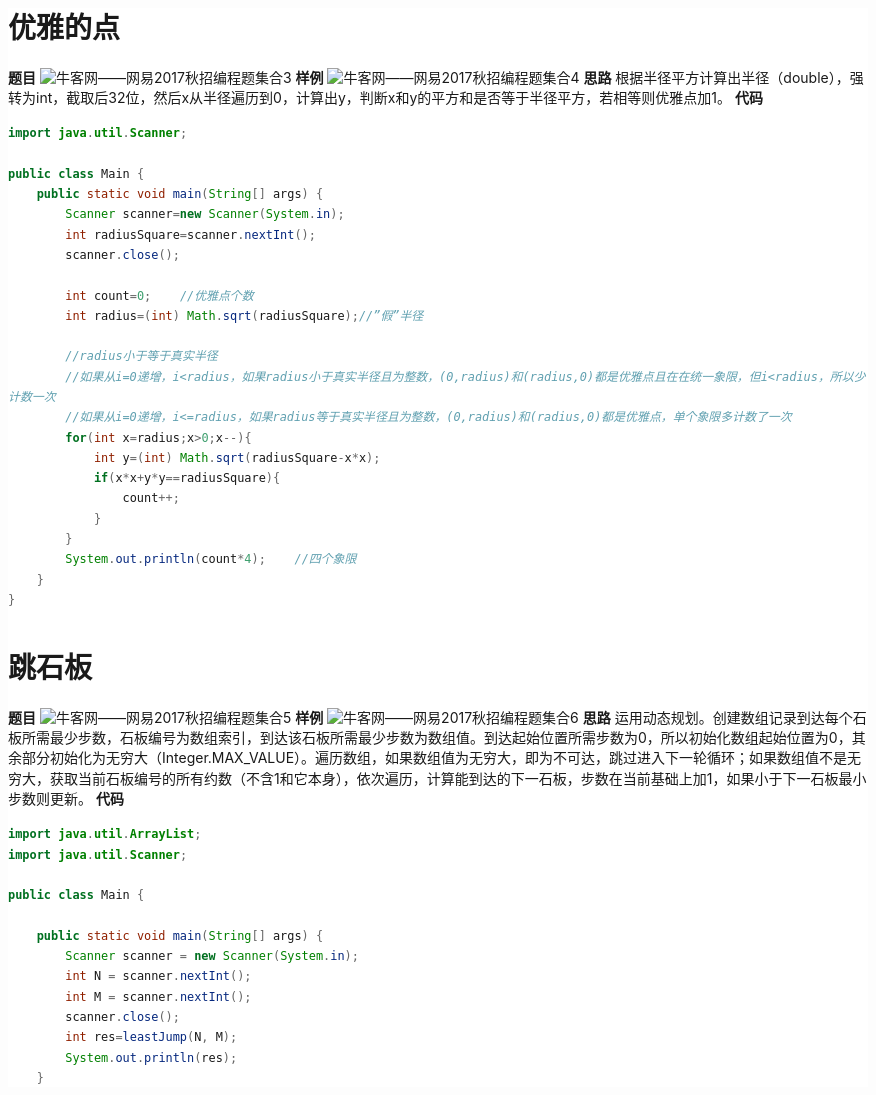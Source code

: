 # 优雅的点
**题目**
![牛客网——网易2017秋招编程题集合3](http://ofolh8dcq.bkt.clouddn.com/%E7%89%9B%E5%AE%A2%E7%BD%91%E2%80%94%E2%80%94%E7%BD%91%E6%98%932017%E7%A7%8B%E6%8B%9B%E7%BC%96%E7%A8%8B%E9%A2%98%E9%9B%86%E5%90%883.png)
**样例**
![牛客网——网易2017秋招编程题集合4](http://ofolh8dcq.bkt.clouddn.com/%E7%89%9B%E5%AE%A2%E7%BD%91%E2%80%94%E2%80%94%E7%BD%91%E6%98%932017%E7%A7%8B%E6%8B%9B%E7%BC%96%E7%A8%8B%E9%A2%98%E9%9B%86%E5%90%884.png)
**思路**
根据半径平方计算出半径（double），强转为int，截取后32位，然后x从半径遍历到0，计算出y，判断x和y的平方和是否等于半径平方，若相等则优雅点加1。
**代码**
```java
import java.util.Scanner;

public class Main {
	public static void main(String[] args) {
		Scanner scanner=new Scanner(System.in);
		int radiusSquare=scanner.nextInt();
		scanner.close();

		int count=0;	//优雅点个数
		int radius=(int) Math.sqrt(radiusSquare);//”假”半径

		//radius小于等于真实半径
		//如果从i=0递增，i<radius，如果radius小于真实半径且为整数，(0,radius)和(radius,0)都是优雅点且在在统一象限，但i<radius，所以少计数一次
		//如果从i=0递增，i<=radius，如果radius等于真实半径且为整数，(0,radius)和(radius,0)都是优雅点，单个象限多计数了一次
		for(int x=radius;x>0;x--){
			int y=(int) Math.sqrt(radiusSquare-x*x);
			if(x*x+y*y==radiusSquare){
				count++;
			}
		}
		System.out.println(count*4);	//四个象限
	}
}
```

# 跳石板
**题目**
![牛客网——网易2017秋招编程题集合5](http://ofolh8dcq.bkt.clouddn.com/%E7%89%9B%E5%AE%A2%E7%BD%91%E2%80%94%E2%80%94%E7%BD%91%E6%98%932017%E7%A7%8B%E6%8B%9B%E7%BC%96%E7%A8%8B%E9%A2%98%E9%9B%86%E5%90%885.png)
**样例**
![牛客网——网易2017秋招编程题集合6](http://ofolh8dcq.bkt.clouddn.com/%E7%89%9B%E5%AE%A2%E7%BD%91%E2%80%94%E2%80%94%E7%BD%91%E6%98%932017%E7%A7%8B%E6%8B%9B%E7%BC%96%E7%A8%8B%E9%A2%98%E9%9B%86%E5%90%886.png)
**思路**
运用动态规划。创建数组记录到达每个石板所需最少步数，石板编号为数组索引，到达该石板所需最少步数为数组值。到达起始位置所需步数为0，所以初始化数组起始位置为0，其余部分初始化为无穷大（Integer.MAX_VALUE）。遍历数组，如果数组值为无穷大，即为不可达，跳过进入下一轮循环；如果数组值不是无穷大，获取当前石板编号的所有约数（不含1和它本身），依次遍历，计算能到达的下一石板，步数在当前基础上加1，如果小于下一石板最小步数则更新。
**代码**
```java
import java.util.ArrayList;
import java.util.Scanner;

public class Main {

	public static void main(String[] args) {
		Scanner scanner = new Scanner(System.in);
		int N = scanner.nextInt();
		int M = scanner.nextInt();
		scanner.close();
		int res=leastJump(N, M);
		System.out.println(res);
	}

```